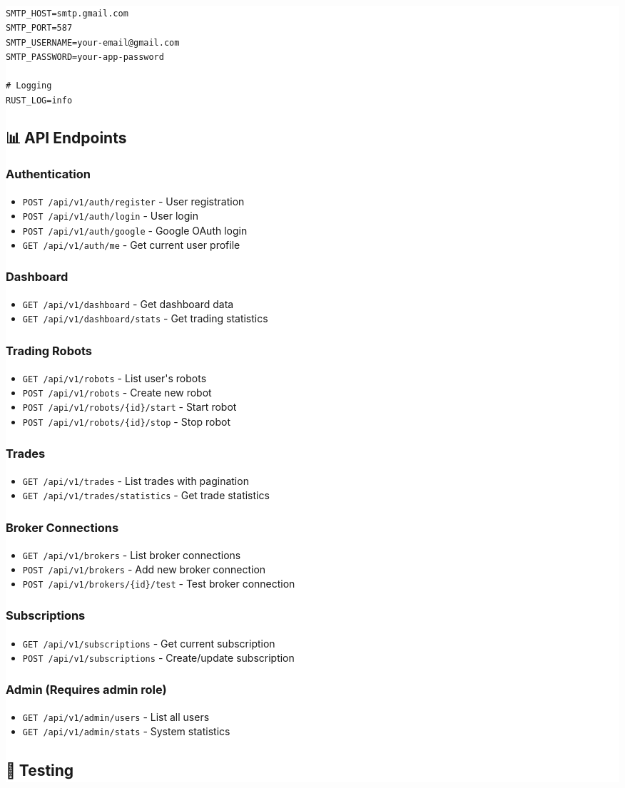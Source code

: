 ```env
SMTP_HOST=smtp.gmail.com
SMTP_PORT=587
SMTP_USERNAME=your-email@gmail.com
SMTP_PASSWORD=your-app-password

# Logging
RUST_LOG=info
```

## 📊 API Endpoints

### Authentication

- `POST /api/v1/auth/register` - User registration
- `POST /api/v1/auth/login` - User login
- `POST /api/v1/auth/google` - Google OAuth login
- `GET /api/v1/auth/me` - Get current user profile

### Dashboard

- `GET /api/v1/dashboard` - Get dashboard data
- `GET /api/v1/dashboard/stats` - Get trading statistics

### Trading Robots

- `GET /api/v1/robots` - List user's robots
- `POST /api/v1/robots` - Create new robot
- `POST /api/v1/robots/{id}/start` - Start robot
- `POST /api/v1/robots/{id}/stop` - Stop robot

### Trades

- `GET /api/v1/trades` - List trades with pagination
- `GET /api/v1/trades/statistics` - Get trade statistics

### Broker Connections

- `GET /api/v1/brokers` - List broker connections
- `POST /api/v1/brokers` - Add new broker connection
- `POST /api/v1/brokers/{id}/test` - Test broker connection

### Subscriptions

- `GET /api/v1/subscriptions` - Get current subscription
- `POST /api/v1/subscriptions` - Create/update subscription

### Admin (Requires admin role)

- `GET /api/v1/admin/users` - List all users
- `GET /api/v1/admin/stats` - System statistics

## 🧪 Testing
